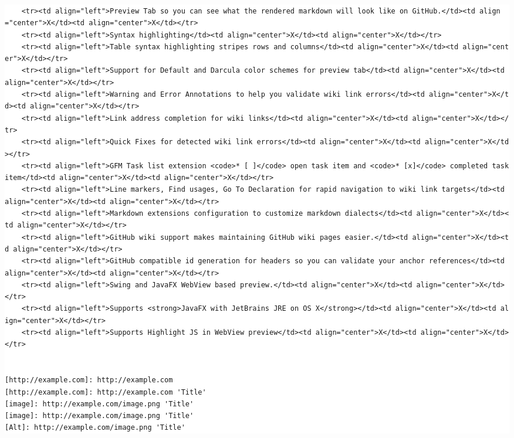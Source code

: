 ```````````````````````````````` example Tables: 47
    <tr><td align="left">Preview Tab so you can see what the rendered markdown will look like on GitHub.</td><td align="center">X</td><td align="center">X</td></tr>
    <tr><td align="left">Syntax highlighting</td><td align="center">X</td><td align="center">X</td></tr>
    <tr><td align="left">Table syntax highlighting stripes rows and columns</td><td align="center">X</td><td align="center">X</td></tr>
    <tr><td align="left">Support for Default and Darcula color schemes for preview tab</td><td align="center">X</td><td align="center">X</td></tr>
    <tr><td align="left">Warning and Error Annotations to help you validate wiki link errors</td><td align="center">X</td><td align="center">X</td></tr>
    <tr><td align="left">Link address completion for wiki links</td><td align="center">X</td><td align="center">X</td></tr>
    <tr><td align="left">Quick Fixes for detected wiki link errors</td><td align="center">X</td><td align="center">X</td></tr>
    <tr><td align="left">GFM Task list extension <code>* [ ]</code> open task item and <code>* [x]</code> completed task item</td><td align="center">X</td><td align="center">X</td></tr>
    <tr><td align="left">Line markers, Find usages, Go To Declaration for rapid navigation to wiki link targets</td><td align="center">X</td><td align="center">X</td></tr>
    <tr><td align="left">Markdown extensions configuration to customize markdown dialects</td><td align="center">X</td><td align="center">X</td></tr>
    <tr><td align="left">GitHub wiki support makes maintaining GitHub wiki pages easier.</td><td align="center">X</td><td align="center">X</td></tr>
    <tr><td align="left">GitHub compatible id generation for headers so you can validate your anchor references</td><td align="center">X</td><td align="center">X</td></tr>
    <tr><td align="left">Swing and JavaFX WebView based preview.</td><td align="center">X</td><td align="center">X</td></tr>
    <tr><td align="left">Supports <strong>JavaFX with JetBrains JRE on OS X</strong></td><td align="center">X</td><td align="center">X</td></tr>
    <tr><td align="left">Supports Highlight JS in WebView preview</td><td align="center">X</td><td align="center">X</td></tr>


[http://example.com]: http://example.com
[http://example.com]: http://example.com 'Title'
[image]: http://example.com/image.png 'Title'
[image]: http://example.com/image.png 'Title'
[Alt]: http://example.com/image.png 'Title'